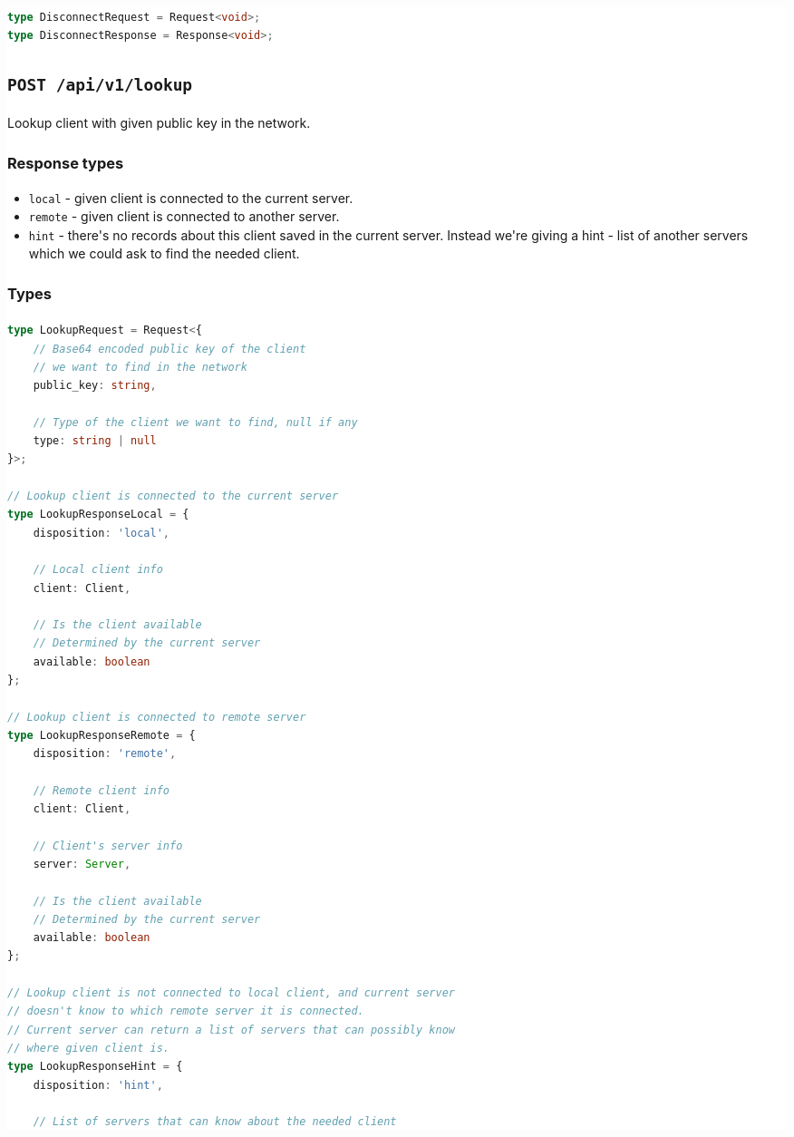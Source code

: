 ```ts
type DisconnectRequest = Request<void>;
type DisconnectResponse = Response<void>;
```

## `POST /api/v1/lookup`

Lookup client with given public key in the network.

### Response types

- `local`  - given client is connected to the current server.
- `remote` - given client is connected to another server.
- `hint`   - there's no records about this client saved in the current server.
             Instead we're giving a hint - list of another servers which we
             could ask to find the needed client.

### Types

```ts
type LookupRequest = Request<{
    // Base64 encoded public key of the client
    // we want to find in the network
    public_key: string,

    // Type of the client we want to find, null if any
    type: string | null
}>;

// Lookup client is connected to the current server
type LookupResponseLocal = {
    disposition: 'local',

    // Local client info
    client: Client,

    // Is the client available
    // Determined by the current server
    available: boolean
};

// Lookup client is connected to remote server
type LookupResponseRemote = {
    disposition: 'remote',

    // Remote client info
    client: Client,

    // Client's server info
    server: Server,

    // Is the client available
    // Determined by the current server
    available: boolean
};

// Lookup client is not connected to local client, and current server
// doesn't know to which remote server it is connected.
// Current server can return a list of servers that can possibly know
// where given client is.
type LookupResponseHint = {
    disposition: 'hint',

    // List of servers that can know about the needed client
```